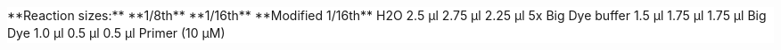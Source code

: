 <td width="120" valign="top" >**Reaction sizes:**
</td>

<td width="111" valign="top" >**1/8th**
</td>

<td width="99" valign="top" >**1/16th**
</td>

<td width="114" valign="top" >**Modified 1/16th**
</td>
</tr>
<tr >

<td width="120" valign="top" >H2O
</td>

<td width="111" valign="top" >2.5 μl
</td>

<td width="99" valign="top" >2.75 μl
</td>

<td width="114" valign="top" >2.25 μl
</td>
</tr>
<tr >

<td width="120" valign="top" >5x Big Dye buffer
</td>

<td width="111" valign="top" >1.5 μl
</td>

<td width="99" valign="top" >1.75 μl
</td>

<td width="114" valign="top" >1.75 μl
</td>
</tr>
<tr >

<td width="120" valign="top" >Big Dye
</td>

<td width="111" valign="top" >1.0 μl
</td>

<td width="99" valign="top" >0.5 μl
</td>

<td width="114" valign="top" >0.5 μl
</td>
</tr>
<tr >

<td width="120" valign="top" >Primer (10 μM)
</td>
